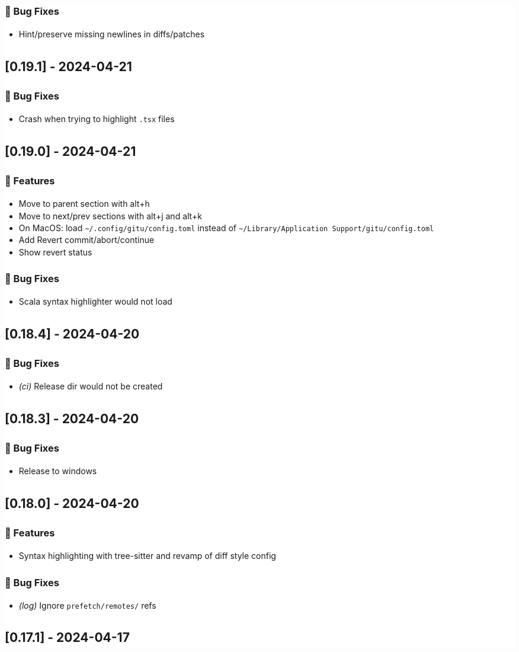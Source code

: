 ### 🐛 Bug Fixes

- Hint/preserve missing newlines in diffs/patches

## [0.19.1] - 2024-04-21

### 🐛 Bug Fixes

- Crash when trying to highlight `.tsx` files

## [0.19.0] - 2024-04-21

### 🚀 Features

- Move to parent section with alt+h
- Move to next/prev sections with alt+j and alt+k
- On MacOS: load `~/.config/gitu/config.toml` instead of `~/Library/Application Support/gitu/config.toml`
- Add Revert commit/abort/continue
- Show revert status

### 🐛 Bug Fixes

- Scala syntax highlighter would not load

## [0.18.4] - 2024-04-20

### 🐛 Bug Fixes

- *(ci)* Release dir would not be created

## [0.18.3] - 2024-04-20

### 🐛 Bug Fixes

- Release to windows

## [0.18.0] - 2024-04-20

### 🚀 Features

- Syntax highlighting with tree-sitter and revamp of diff style config

### 🐛 Bug Fixes

- *(log)* Ignore `prefetch/remotes/` refs

## [0.17.1] - 2024-04-17
